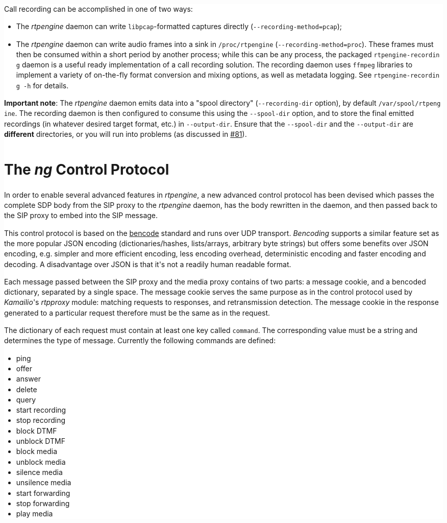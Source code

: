 Call recording can be accomplished in one of two ways: 

* The *rtpengine* daemon can write `libpcap`-formatted captures directly (`--recording-method=pcap`);

* The *rtpengine* daemon can write audio frames into a sink in `/proc/rtpengine` (`--recording-method=proc`). These frames must then be consumed within a short period by another process; while this can be any process, the packaged `rtpengine-recording` daemon is a useful ready implementation of a call recording solution. The recording daemon uses `ffmpeg` libraries to implement a variety of on-the-fly format conversion and mixing options, as well as metadata logging. See `rtpengine-recording -h` for details.

**Important note**: The *rtpengine* daemon emits data into a "spool directory" (`--recording-dir` option), by default `/var/spool/rtpengine`. The recording daemon is then configured to consume this using the `--spool-dir` option, and to store the final emitted recordings (in whatever desired target format, etc.) in `--output-dir`. Ensure that the `--spool-dir` and the `--output-dir` are **different** directories, or you will run into problems (as discussed in [#81](https://github.com/sipwise/rtpengine/issues/808)).

The *ng* Control Protocol
=========================

In order to enable several advanced features in *rtpengine*, a new advanced control protocol has been devised
which passes the complete SDP body from the SIP proxy to the *rtpengine* daemon, has the body rewritten in
the daemon, and then passed back to the SIP proxy to embed into the SIP message.

This control protocol is based on the [bencode](http://en.wikipedia.org/wiki/Bencode) standard and runs over
UDP transport. *Bencoding* supports a similar feature set as the more popular JSON encoding (dictionaries/hashes,
lists/arrays, arbitrary byte strings) but offers some benefits over JSON encoding, e.g. simpler and more efficient
encoding, less encoding overhead, deterministic encoding and faster encoding and decoding. A disadvantage over
JSON is that it's not a readily human readable format.

Each message passed between the SIP proxy and the media proxy contains of two parts: a message cookie, and a
bencoded dictionary, separated by a single space. The message cookie serves the same purpose as in the control
protocol used by *Kamailio*'s *rtpproxy* module: matching requests to responses, and retransmission detection.
The message cookie in the response generated to a particular request therefore must be the same as in the
request.

The dictionary of each request must contain at least one key called `command`. The corresponding value must be
a string and determines the type of message. Currently the following commands are defined:

* ping
* offer
* answer
* delete
* query
* start recording
* stop recording
* block DTMF
* unblock DTMF
* block media
* unblock media
* silence media
* unsilence media
* start forwarding
* stop forwarding
* play media